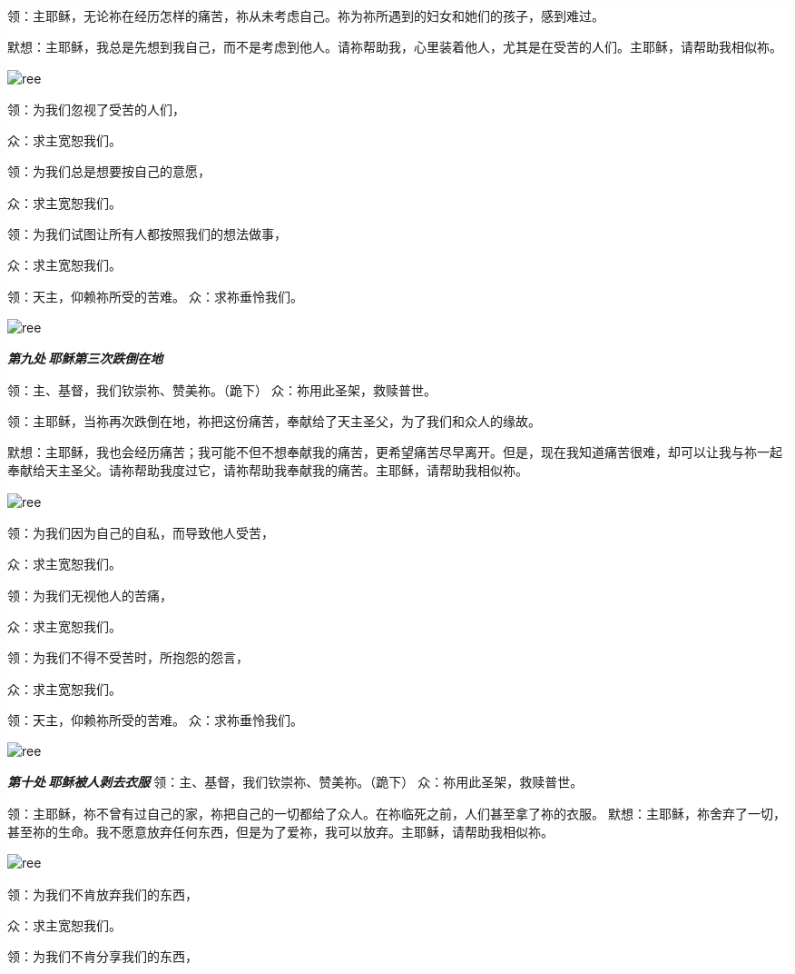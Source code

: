 领：主耶稣，无论祢在经历怎样的痛苦，祢从未考虑自己。祢为祢所遇到的妇女和她们的孩子，感到难过。

默想：主耶稣，我总是先想到我自己，而不是考虑到他人。请祢帮助我，心里装着他人，尤其是在受苦的人们。主耶稣，请帮助我相似祢。

![ree](https://static.wixstatic.com/media/ec8b63_655b4b9a01c14994a08f9167311b3b3a~mv2.jpg)

领：为我们忽视了受苦的人们，

众：求主宽恕我们。

领：为我们总是想要按自己的意愿，

众：求主宽恕我们。

领：为我们试图让所有人都按照我们的想法做事，

众：求主宽恕我们。

领：天主，仰赖祢所受的苦难。 众：求祢垂怜我们。

![ree](https://static.wixstatic.com/media/ec8b63_8e79c992ba334da7a1da1538df3650e8~mv2.jpg)

**_第九处 耶稣第三次跌倒在地_**

领：主、基督，我们钦崇祢、赞美祢。（跪下） 众：祢用此圣架，救赎普世。

领：主耶稣，当祢再次跌倒在地，祢把这份痛苦，奉献给了天主圣父，为了我们和众人的缘故。

默想：主耶稣，我也会经历痛苦；我可能不但不想奉献我的痛苦，更希望痛苦尽早离开。但是，现在我知道痛苦很难，却可以让我与祢一起奉献给天主圣父。请祢帮助我度过它，请祢帮助我奉献我的痛苦。主耶稣，请帮助我相似祢。

![ree](https://static.wixstatic.com/media/ec8b63_c4063d65721341c9a51bbe7be480be7e~mv2.jpg)

领：为我们因为自己的自私，而导致他人受苦，

众：求主宽恕我们。

领：为我们无视他人的苦痛，

众：求主宽恕我们。

领：为我们不得不受苦时，所抱怨的怨言，

众：求主宽恕我们。

领：天主，仰赖祢所受的苦难。 众：求祢垂怜我们。

![ree](https://static.wixstatic.com/media/ec8b63_f9ee53776c9a4dd8805bdc248d5fce84~mv2.jpg)

**_第十处 耶稣被人剥去衣服_** 领：主、基督，我们钦崇祢、赞美祢。（跪下） 众：祢用此圣架，救赎普世。

领：主耶稣，祢不曾有过自己的家，祢把自己的一切都给了众人。在祢临死之前，人们甚至拿了祢的衣服。 默想：主耶稣，祢舍弃了一切，甚至祢的生命。我不愿意放弃任何东西，但是为了爱祢，我可以放弃。主耶稣，请帮助我相似祢。

![ree](https://static.wixstatic.com/media/ec8b63_65d7cbaf0f754b299a5ae1859b161bfa~mv2.jpg)

领：为我们不肯放弃我们的东西，

众：求主宽恕我们。

领：为我们不肯分享我们的东西，
